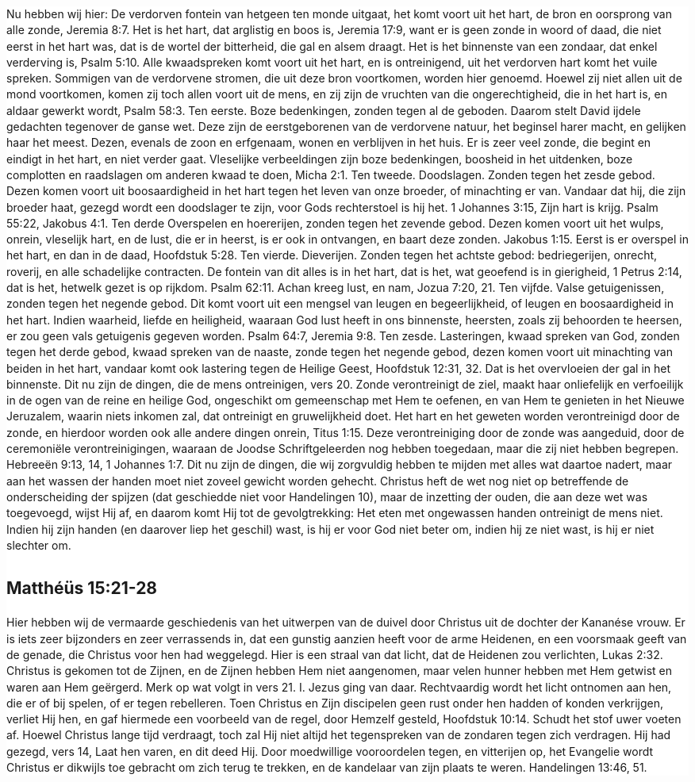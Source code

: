 Nu hebben wij hier: De verdorven fontein van hetgeen ten monde uitgaat, het komt voort uit het hart, de bron en oorsprong van alle zonde, Jeremia 8:7. Het is het hart, dat arglistig en boos is, Jeremia 17:9, want er is geen zonde in woord of daad, die niet eerst in het hart was, dat is de wortel der bitterheid, die gal en alsem draagt. Het is het binnenste van een zondaar, dat enkel verderving is, Psalm 5:10. Alle kwaadspreken komt voort uit het hart, en is ontreinigend, uit het verdorven hart komt het vuile spreken. Sommigen van de verdorvene stromen, die uit deze bron voortkomen, worden hier genoemd. Hoewel zij niet allen uit de mond voortkomen, komen zij toch allen voort uit de mens, en zij zijn de vruchten van die ongerechtigheid, die in het hart is, en aldaar gewerkt wordt, Psalm 58:3. 
Ten eerste. Boze bedenkingen, zonden tegen al de geboden. Daarom stelt David ijdele gedachten tegenover de ganse wet. Deze zijn de eerstgeborenen van de verdorvene natuur, het beginsel harer macht, en gelijken haar het meest. Dezen, evenals de zoon en erfgenaam, wonen en verblijven in het huis. Er is zeer veel zonde, die begint en eindigt in het hart, en niet verder gaat. Vleselijke verbeeldingen zijn boze bedenkingen, boosheid in het uitdenken, boze complotten en raadslagen om anderen kwaad te doen, Micha 2:1. 
Ten tweede. Doodslagen. Zonden tegen het zesde gebod. Dezen komen voort uit boosaardigheid in het hart tegen het leven van onze broeder, of minachting er van. Vandaar dat hij, die zijn broeder haat, gezegd wordt een doodslager te zijn, voor Gods rechterstoel is hij het. 1 Johannes 3:15, Zijn hart is krijg. Psalm 55:22, Jakobus 4:1. 
Ten derde Overspelen en hoererijen, zonden tegen het zevende gebod. Dezen komen voort uit het wulps, onrein, vleselijk hart, en de lust, die er in heerst, is er ook in ontvangen, en baart deze zonden. Jakobus 1:15. Eerst is er overspel in het hart, en dan in de daad, Hoofdstuk 5:28. 
Ten vierde. Dieverijen. Zonden tegen het achtste gebod: bedriegerijen, onrecht, roverij, en alle schadelijke contracten. De fontein van dit alles is in het hart, dat is het, wat geoefend is in gierigheid, 1 Petrus 2:14, dat is het, hetwelk gezet is op rijkdom. Psalm 62:11. Achan kreeg lust, en nam, Jozua 7:20, 21. 
Ten vijfde. Valse getuigenissen, zonden tegen het negende gebod. Dit komt voort uit een mengsel van leugen en begeerlijkheid, of leugen en boosaardigheid in het hart. Indien waarheid, liefde en heiligheid, waaraan God lust heeft in ons binnenste, heersten, zoals zij behoorden te heersen, er zou geen vals getuigenis gegeven worden. Psalm 64:7, Jeremia 9:8. 
Ten zesde. Lasteringen, kwaad spreken van God, zonden tegen het derde gebod, kwaad spreken van de naaste, zonde tegen het negende gebod, dezen komen voort uit minachting van beiden in het hart, vandaar komt ook lastering tegen de Heilige Geest, Hoofdstuk 12:31, 32. Dat is het overvloeien der gal in het binnenste. 
Dit nu zijn de dingen, die de mens ontreinigen, vers 20. Zonde verontreinigt de ziel, maakt haar onliefelijk en verfoeilijk in de ogen van de reine en heilige God, ongeschikt om gemeenschap met Hem te oefenen, en van Hem te genieten in het Nieuwe Jeruzalem, waarin niets inkomen zal, dat ontreinigt en gruwelijkheid doet. Het hart en het geweten worden verontreinigd door de zonde, en hierdoor worden ook alle andere dingen onrein, Titus 1:15. Deze verontreiniging door de zonde was aangeduid, door de ceremoniële verontreinigingen, waaraan de Joodse Schriftgeleerden nog hebben toegedaan, maar die zij niet hebben begrepen. Hebreeën 9:13, 14, 1 Johannes 1:7. 
Dit nu zijn de dingen, die wij zorgvuldig hebben te mijden met alles wat daartoe nadert, maar aan het wassen der handen moet niet zoveel gewicht worden gehecht. Christus heft de wet nog niet op betreffende de onderscheiding der spijzen (dat geschiedde niet voor Handelingen 10), maar de inzetting der ouden, die aan deze wet was toegevoegd, wijst Hij af, en daarom komt Hij tot de gevolgtrekking: Het eten met ongewassen handen ontreinigt de mens niet. Indien hij zijn handen (en daarover liep het geschil) wast, is hij er voor God niet beter om, indien hij ze niet wast, is hij er niet slechter om. 

## Matthéüs 15:21-28 
Hier hebben wij de vermaarde geschiedenis van het uitwerpen van de duivel door Christus uit de dochter der Kananése vrouw. Er is iets zeer bijzonders en zeer verrassends in, dat een gunstig aanzien heeft voor de arme Heidenen, en een voorsmaak geeft van de genade, die Christus voor hen had weggelegd. Hier is een straal van dat licht, dat de Heidenen zou verlichten, Lukas 2:32. Christus is gekomen tot de Zijnen, en de Zijnen hebben Hem niet aangenomen, maar velen hunner hebben met Hem getwist en waren aan Hem geërgerd. Merk op wat volgt in vers 21. 
I. Jezus ging van daar. Rechtvaardig wordt het licht ontnomen aan hen, die er of bij spelen, of er tegen rebelleren. Toen Christus en Zijn discipelen geen rust onder hen hadden of konden verkrijgen, verliet Hij hen, en gaf hiermede een voorbeeld van de regel, door Hemzelf gesteld, Hoofdstuk 10:14. Schudt het stof uwer voeten af. Hoewel Christus lange tijd verdraagt, toch zal Hij niet altijd het tegenspreken van de zondaren tegen zich verdragen. Hij had gezegd, vers 14, Laat hen varen, en dit deed Hij. Door moedwillige vooroordelen tegen, en vitterijen op, het Evangelie wordt Christus er dikwijls toe gebracht om zich terug te trekken, en de kandelaar van zijn plaats te weren. Handelingen 13:46, 51. 